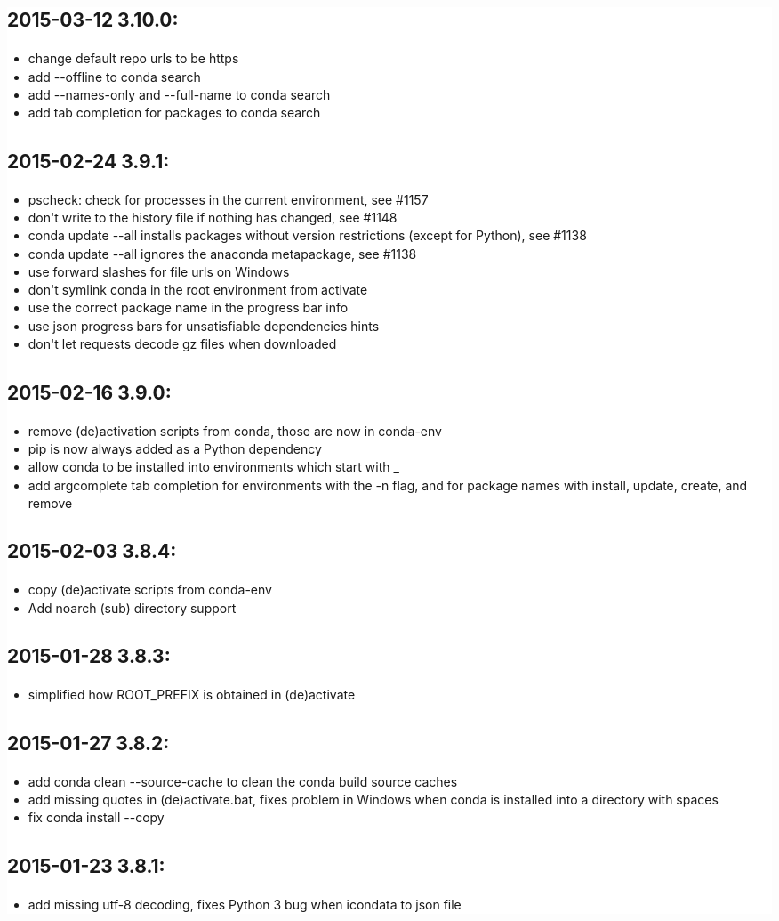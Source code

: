 
2015-03-12   3.10.0:
--------------------
  * change default repo urls to be https
  * add --offline to conda search
  * add --names-only and --full-name to conda search
  * add tab completion for packages to conda search


2015-02-24   3.9.1:
-------------------
  * pscheck: check for processes in the current environment, see #1157
  * don't write to the history file if nothing has changed, see #1148
  * conda update --all installs packages without version restrictions (except
    for Python), see #1138
  * conda update --all ignores the anaconda metapackage, see #1138
  * use forward slashes for file urls on Windows
  * don't symlink conda in the root environment from activate
  * use the correct package name in the progress bar info
  * use json progress bars for unsatisfiable dependencies hints
  * don't let requests decode gz files when downloaded


2015-02-16   3.9.0:
-------------------
  * remove (de)activation scripts from conda, those are now in conda-env
  * pip is now always added as a Python dependency
  * allow conda to be installed into environments which start with _
  * add argcomplete tab completion for environments with the -n flag, and for
    package names with install, update, create, and remove


2015-02-03   3.8.4:
-------------------
  * copy (de)activate scripts from conda-env
  * Add noarch (sub) directory support


2015-01-28   3.8.3:
-------------------
  * simplified how ROOT_PREFIX is obtained in (de)activate


2015-01-27   3.8.2:
-------------------
  * add conda clean --source-cache to clean the conda build source caches
  * add missing quotes in (de)activate.bat, fixes problem in Windows when
    conda is installed into a directory with spaces
  * fix conda install --copy


2015-01-23   3.8.1:
-------------------
  * add missing utf-8 decoding, fixes Python 3 bug when icondata to json file


